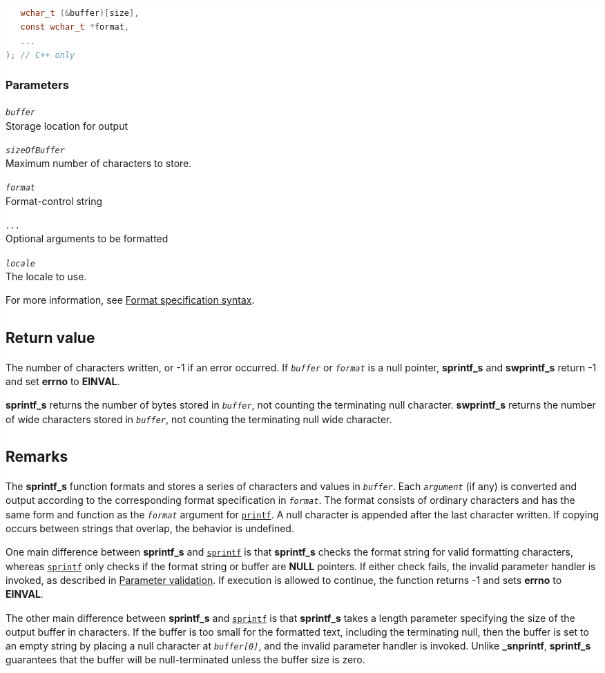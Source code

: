 ```C
   wchar_t (&buffer)[size],
   const wchar_t *format,
   ...
); // C++ only
```

### Parameters

*`buffer`*\
Storage location for output

*`sizeOfBuffer`*\
Maximum number of characters to store.

*`format`*\
Format-control string

*`...`*\
Optional arguments to be formatted

*`locale`*\
The locale to use.

For more information, see [Format specification syntax](../format-specification-syntax-printf-and-wprintf-functions.md).

## Return value

The number of characters written, or -1 if an error occurred. If *`buffer`* or *`format`* is a null pointer, **sprintf_s** and **swprintf_s** return -1 and set **errno** to **EINVAL**.

**sprintf_s** returns the number of bytes stored in *`buffer`*, not counting the terminating null character. **swprintf_s** returns the number of wide characters stored in *`buffer`*, not counting the terminating null wide character.

## Remarks

The **sprintf_s** function formats and stores a series of characters and values in *`buffer`*. Each *`argument`* (if any) is converted and output according to the corresponding format specification in *`format`*. The format consists of ordinary characters and has the same form and function as the *`format`* argument for [`printf`](printf-printf-l-wprintf-wprintf-l.md). A null character is appended after the last character written. If copying occurs between strings that overlap, the behavior is undefined.

One main difference between **sprintf_s** and [`sprintf`](sprintf-sprintf-l-swprintf-swprintf-l-swprintf-l.md) is that **sprintf_s** checks the format string for valid formatting characters, whereas [`sprintf`](sprintf-sprintf-l-swprintf-swprintf-l-swprintf-l.md) only checks if the format string or buffer are **NULL** pointers. If either check fails, the invalid parameter handler is invoked, as described in [Parameter validation](../parameter-validation.md). If execution is allowed to continue, the function returns -1 and sets **errno** to **EINVAL**.

The other main difference between **sprintf_s** and [`sprintf`](sprintf-sprintf-l-swprintf-swprintf-l-swprintf-l.md) is that **sprintf_s** takes a length parameter specifying the size of the output buffer in characters. If the buffer is too small for the formatted text, including the terminating null, then the buffer is set to an empty string by placing a null character at *`buffer[0]`*, and the invalid parameter handler is invoked. Unlike **_snprintf**, **sprintf_s** guarantees that the buffer will be null-terminated unless the buffer size is zero.
